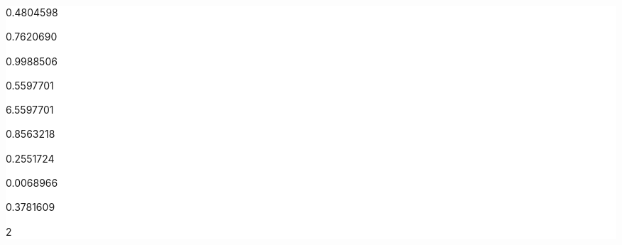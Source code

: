 <td style="text-align:right;">

0.4804598

</td>

<td style="text-align:right;">

0.7620690

</td>

<td style="text-align:right;">

0.9988506

</td>

<td style="text-align:right;">

0.5597701

</td>

<td style="text-align:right;">

6.5597701

</td>

<td style="text-align:right;">

0.8563218

</td>

<td style="text-align:right;">

0.2551724

</td>

<td style="text-align:right;">

0.0068966

</td>

<td style="text-align:right;">

0.3781609

</td>

</tr>

<tr>

<td style="text-align:right;">

2

</td>

<td style="text-align:right;">
